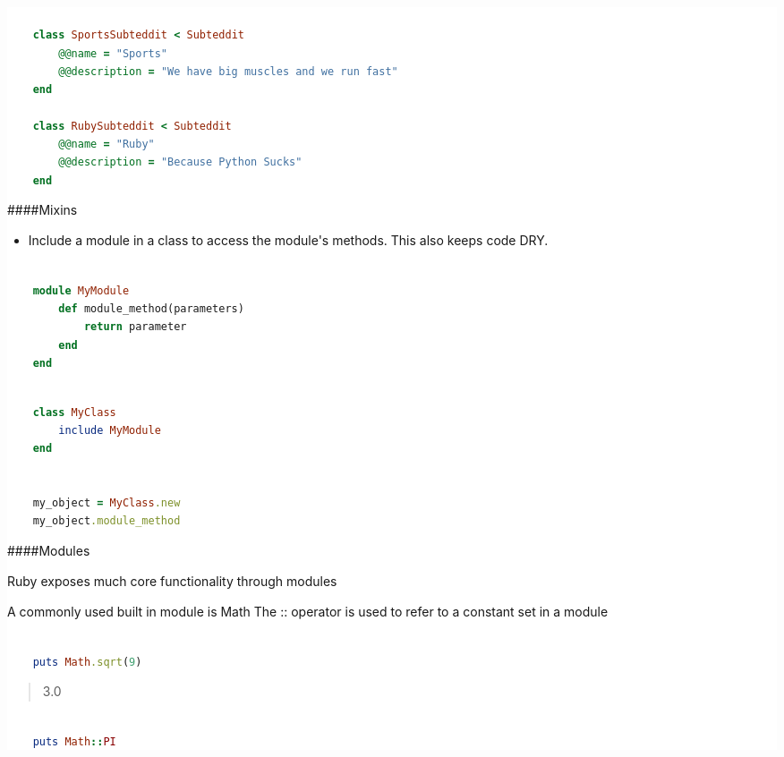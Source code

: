 ```ruby

	class SportsSubteddit < Subteddit
  		@@name = "Sports"
  		@@description = "We have big muscles and we run fast"
	end

	class RubySubteddit < Subteddit
  		@@name = "Ruby"
  		@@description = "Because Python Sucks"
	end
```

####Mixins

*	Include a module in a class to access the module's methods. This also keeps code DRY.

```ruby

	module MyModule
  		def module_method(parameters)
    		return parameter
  		end
	end
```

```ruby

	class MyClass
		include MyModule
	end


	my_object = MyClass.new
	my_object.module_method
```

####Modules

Ruby exposes much core functionality through modules

A commonly used built in module is Math
The :: operator is used to refer to a constant set in a module

```ruby

	puts Math.sqrt(9)

```


>3.0


```ruby

	puts Math::PI
```
